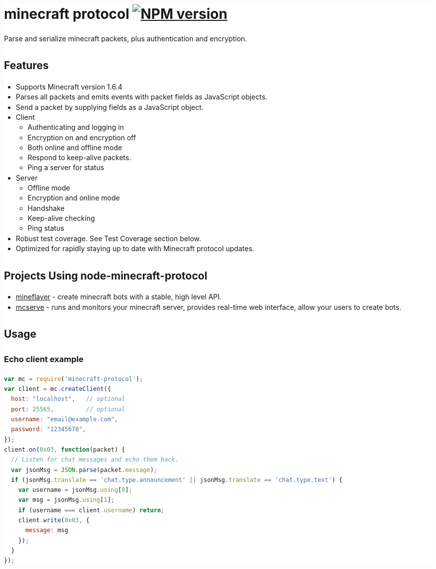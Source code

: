 # minecraft protocol [![NPM version](https://badge.fury.io/js/minecraft-protocol.png)](http://badge.fury.io/js/minecraft-protocol)

Parse and serialize minecraft packets, plus authentication and encryption.

## Features

 * Supports Minecraft version 1.6.4
 * Parses all packets and emits events with packet fields as JavaScript
   objects.
 * Send a packet by supplying fields as a JavaScript object.
 * Client
   - Authenticating and logging in
   - Encryption on and encryption off
   - Both online and offline mode
   - Respond to keep-alive packets.
   - Ping a server for status
 * Server
   - Offline mode
   - Encryption and online mode
   - Handshake
   - Keep-alive checking
   - Ping status
 * Robust test coverage. See Test Coverage section below.
 * Optimized for rapidly staying up to date with Minecraft protocol updates.

## Projects Using node-minecraft-protocol

 * [mineflayer](https://github.com/superjoe30/mineflayer/) - create minecraft
   bots with a stable, high level API.
 * [mcserve](https://github.com/superjoe30/mcserve) - runs and monitors your
   minecraft server, provides real-time web interface, allow your users to
   create bots.

## Usage

### Echo client example

```js
var mc = require('minecraft-protocol');
var client = mc.createClient({
  host: "localhost",   // optional
  port: 25565,         // optional
  username: "email@example.com",
  password: "12345678",
});
client.on(0x03, function(packet) {
  // Listen for chat messages and echo them back.
  var jsonMsg = JSON.parse(packet.message);
  if (jsonMsg.translate == 'chat.type.announcement' || jsonMsg.translate == 'chat.type.text') {
    var username = jsonMsg.using[0];
    var msg = jsonMsg.using[1];
    if (username === client.username) return;
    client.write(0x03, {
      message: msg
    });
  }
});
```

